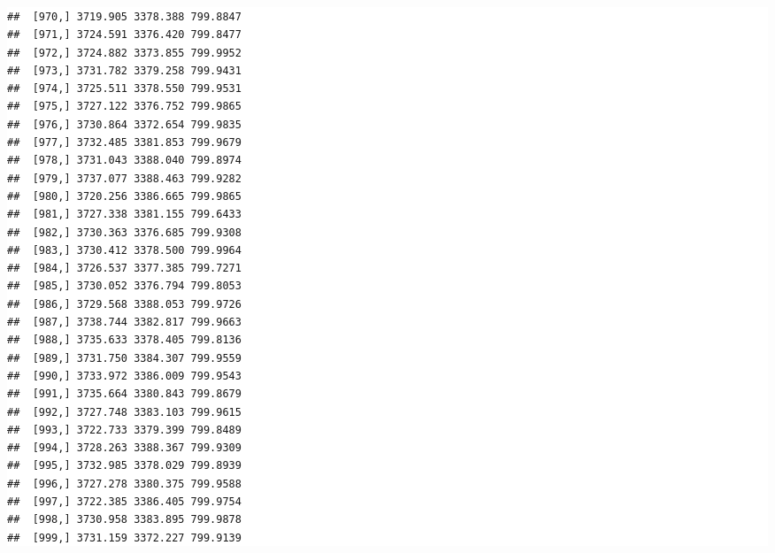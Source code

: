     ##  [970,] 3719.905 3378.388 799.8847
    ##  [971,] 3724.591 3376.420 799.8477
    ##  [972,] 3724.882 3373.855 799.9952
    ##  [973,] 3731.782 3379.258 799.9431
    ##  [974,] 3725.511 3378.550 799.9531
    ##  [975,] 3727.122 3376.752 799.9865
    ##  [976,] 3730.864 3372.654 799.9835
    ##  [977,] 3732.485 3381.853 799.9679
    ##  [978,] 3731.043 3388.040 799.8974
    ##  [979,] 3737.077 3388.463 799.9282
    ##  [980,] 3720.256 3386.665 799.9865
    ##  [981,] 3727.338 3381.155 799.6433
    ##  [982,] 3730.363 3376.685 799.9308
    ##  [983,] 3730.412 3378.500 799.9964
    ##  [984,] 3726.537 3377.385 799.7271
    ##  [985,] 3730.052 3376.794 799.8053
    ##  [986,] 3729.568 3388.053 799.9726
    ##  [987,] 3738.744 3382.817 799.9663
    ##  [988,] 3735.633 3378.405 799.8136
    ##  [989,] 3731.750 3384.307 799.9559
    ##  [990,] 3733.972 3386.009 799.9543
    ##  [991,] 3735.664 3380.843 799.8679
    ##  [992,] 3727.748 3383.103 799.9615
    ##  [993,] 3722.733 3379.399 799.8489
    ##  [994,] 3728.263 3388.367 799.9309
    ##  [995,] 3732.985 3378.029 799.8939
    ##  [996,] 3727.278 3380.375 799.9588
    ##  [997,] 3722.385 3386.405 799.9754
    ##  [998,] 3730.958 3383.895 799.9878
    ##  [999,] 3731.159 3372.227 799.9139